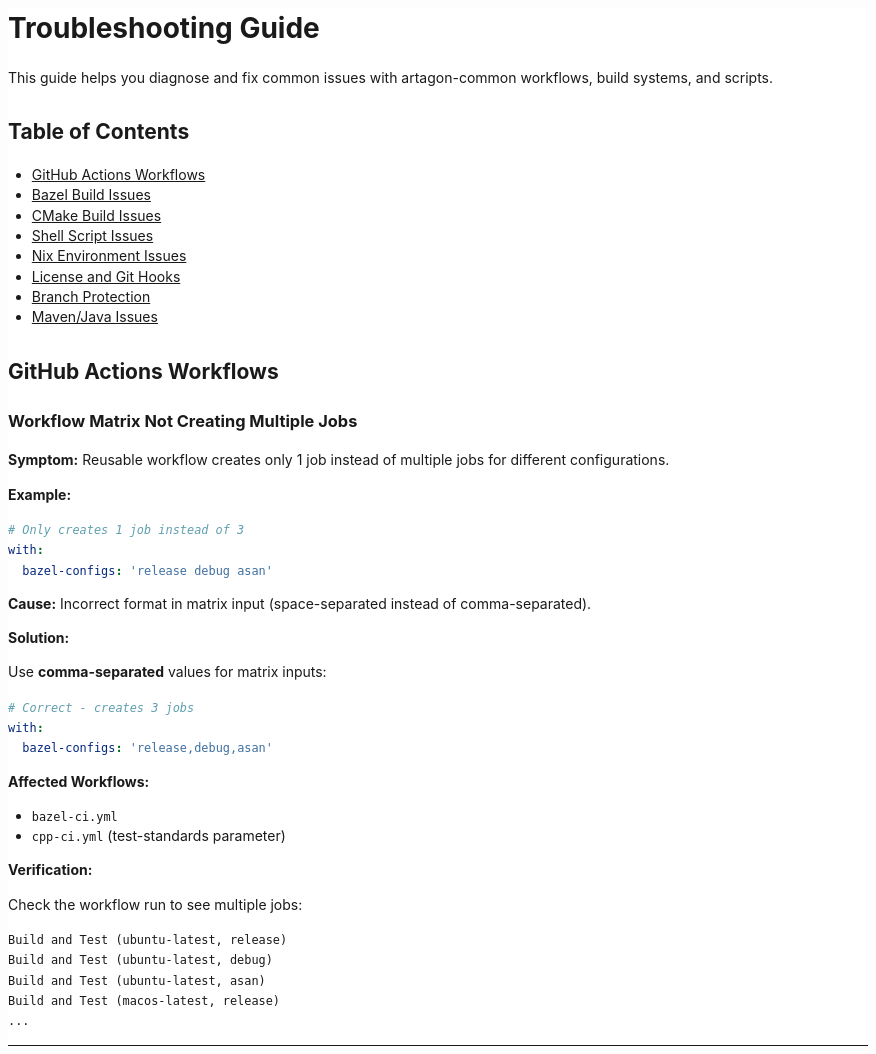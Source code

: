 # Troubleshooting Guide

This guide helps you diagnose and fix common issues with artagon-common workflows, build systems, and scripts.

## Table of Contents

- [GitHub Actions Workflows](#github-actions-workflows)
- [Bazel Build Issues](#bazel-build-issues)
- [CMake Build Issues](#cmake-build-issues)
- [Shell Script Issues](#shell-script-issues)
- [Nix Environment Issues](#nix-environment-issues)
- [License and Git Hooks](#license-and-git-hooks)
- [Branch Protection](#branch-protection)
- [Maven/Java Issues](#mavenjava-issues)

## GitHub Actions Workflows

### Workflow Matrix Not Creating Multiple Jobs

**Symptom:** Reusable workflow creates only 1 job instead of multiple jobs for different configurations.

**Example:**
```yaml
# Only creates 1 job instead of 3
with:
  bazel-configs: 'release debug asan'
```

**Cause:** Incorrect format in matrix input (space-separated instead of comma-separated).

**Solution:**

Use **comma-separated** values for matrix inputs:

```yaml
# Correct - creates 3 jobs
with:
  bazel-configs: 'release,debug,asan'
```

**Affected Workflows:**
- `bazel-ci.yml`
- `cpp-ci.yml` (test-standards parameter)

**Verification:**

Check the workflow run to see multiple jobs:
```
Build and Test (ubuntu-latest, release)
Build and Test (ubuntu-latest, debug)
Build and Test (ubuntu-latest, asan)
Build and Test (macos-latest, release)
...
```

---